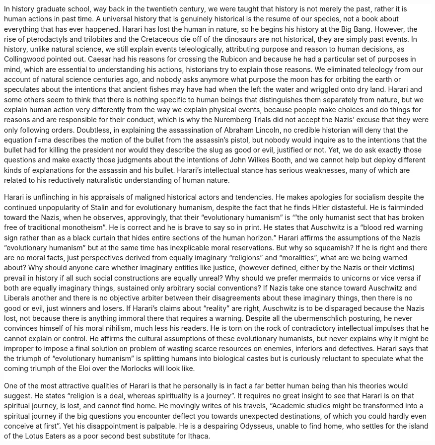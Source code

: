In history graduate school,  way back in the twentieth century, we were taught that history is not  merely the past, rather it is human actions in past time. A universal  history that is genuinely historical is the resume of our species, not a book about everything that has ever happened. Harari has lost the human in nature, so he begins his history at the Big Bang. However, the rise  of pterodactyls and trilobites and the Cretaceous die off of the  dinosaurs are not historical, they are simply past events. In history,  unlike natural science, we still explain events teleologically,  attributing purpose and reason to human decisions, as Collingwood  pointed out. Caesar had his reasons for crossing the Rubicon and because he had a particular set of purposes in mind, which are essential to  understanding his actions, historians try to explain those reasons. We  eliminated teleology from our account of natural science centuries ago,  and nobody asks anymore what purpose the moon has for orbiting the earth or speculates about the intentions that ancient fishes may have had  when the left the water and wriggled onto dry land. Harari and some  others seem to think that there is nothing specific to human beings that distinguishes them separately from nature, but we explain human action  very differently from the way we explain physical events, because people make choices and do things for reasons and are responsible for their  conduct, which is why the Nuremberg Trials did not accept the Nazis’  excuse that they were only following orders. Doubtless, in explaining  the assassination of Abraham Lincoln, no credible historian will deny  that the equation f=ma describes the motion of the bullet from the  assassin’s pistol, but nobody would inquire as to the intentions that  the bullet had for killing the president nor would they describe the  slug as good or evil, justified or not. Yet, we do ask exactly those  questions and make exactly those judgments about the intentions of John  Wilkes Booth, and we cannot help but deploy different kinds of  explanations for the assassin and his bullet. Harari’s intellectual  stance has serious weaknesses, many of which are related to his  reductively naturalistic understanding of human nature. 

Harari is unflinching in his appraisals of maligned historical actors and  tendencies. He makes apologies for socialism despite the continued  unpopularity of Stalin and for evolutionary humanism, despite the fact  that he finds Hitler distasteful. He is fairminded toward the Nazis,  when he observes, approvingly, that their “evolutionary humanism” is  ‘”the only humanist sect that has broken free of traditional  monotheism”. He is correct and he is brave to say so in print. He states that Auschwitz is a “blood red warning sign rather than as a black  curtain that hides entire sections of the human horizon.”  Harari  affirms the assumptions of the Nazis ”evolutionary humanism” but at the  same time has inexplicable moral reservations. But why so squeamish? If  he is right and there are no moral facts, just perspectives derived from equally imaginary “religions” and “moralities”, what are we being  warned about? Why should anyone care whether imaginary entities like  justice, (however defined, either by the Nazis or their victims) prevail in history if all such social constructions are equally unreal? Why  should we prefer mermaids to unicorns or vice versa if both are equally  imaginary things, sustained only arbitrary social conventions? If Nazis  take one stance toward Auschwitz and Liberals another and there is no  objective arbiter between their disagreements about these imaginary  things, then there is no good or evil, just winners and losers. If  Harari’s claims about “reality” are right, Auschwitz is to be disparaged because the Nazis lost, not because there is anything immoral there  that requires a warning. Despite all the ubermenschlich posturing, he  never convinces himself of his moral nihilism, much less his readers. He is torn on the rock of contradictory intellectual impulses that he  cannot explain or control. He affirms the cultural assumptions of these  evolutionary humanists, but never explains why it might be improper to  impose a final solution on problem of wasting scarce resources on  enemies, inferiors and defectives. Harari says that the triumph of  “evolutionary humanism” is splitting humans into biological castes but  is curiously reluctant to speculate what the coming triumph of the Eloi  over the Morlocks will look like.

One of the most attractive  qualities of Harari is that he personally is in fact a far better human  being than his theories would suggest.  He states “religion is a deal,  whereas spirituality is a journey”. It requires no great insight to see  that Harari is on that spiritual journey, is lost, and cannot find home. He movingly writes of his travels, “Academic studies might be  transformed into a spiritual journey if the big questions you encounter  deflect you towards unexpected destinations, of which you could hardly  even conceive at first”. Yet his disappointment is palpable. He is a  despairing Odysseus, unable to find home, who settles for the island of  the Lotus Eaters as a poor second best substitute for Ithaca. 
